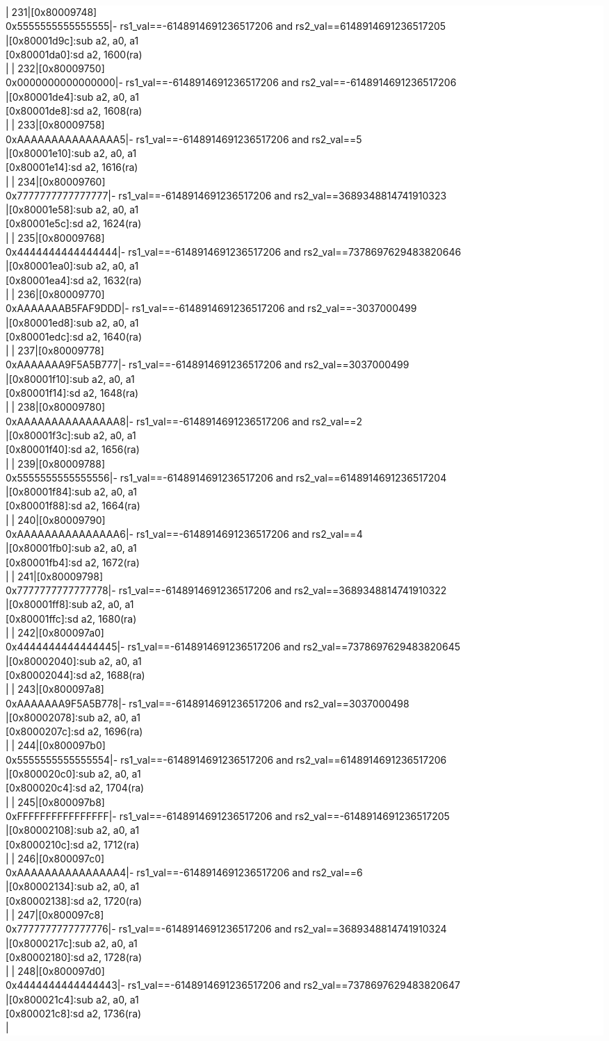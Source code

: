 | 231|[0x80009748]<br>0x5555555555555555|- rs1_val==-6148914691236517206 and rs2_val==6148914691236517205<br>                                                                                                                                            |[0x80001d9c]:sub a2, a0, a1<br> [0x80001da0]:sd a2, 1600(ra)<br>   |
| 232|[0x80009750]<br>0x0000000000000000|- rs1_val==-6148914691236517206 and rs2_val==-6148914691236517206<br>                                                                                                                                           |[0x80001de4]:sub a2, a0, a1<br> [0x80001de8]:sd a2, 1608(ra)<br>   |
| 233|[0x80009758]<br>0xAAAAAAAAAAAAAAA5|- rs1_val==-6148914691236517206 and rs2_val==5<br>                                                                                                                                                              |[0x80001e10]:sub a2, a0, a1<br> [0x80001e14]:sd a2, 1616(ra)<br>   |
| 234|[0x80009760]<br>0x7777777777777777|- rs1_val==-6148914691236517206 and rs2_val==3689348814741910323<br>                                                                                                                                            |[0x80001e58]:sub a2, a0, a1<br> [0x80001e5c]:sd a2, 1624(ra)<br>   |
| 235|[0x80009768]<br>0x4444444444444444|- rs1_val==-6148914691236517206 and rs2_val==7378697629483820646<br>                                                                                                                                            |[0x80001ea0]:sub a2, a0, a1<br> [0x80001ea4]:sd a2, 1632(ra)<br>   |
| 236|[0x80009770]<br>0xAAAAAAAB5FAF9DDD|- rs1_val==-6148914691236517206 and rs2_val==-3037000499<br>                                                                                                                                                    |[0x80001ed8]:sub a2, a0, a1<br> [0x80001edc]:sd a2, 1640(ra)<br>   |
| 237|[0x80009778]<br>0xAAAAAAA9F5A5B777|- rs1_val==-6148914691236517206 and rs2_val==3037000499<br>                                                                                                                                                     |[0x80001f10]:sub a2, a0, a1<br> [0x80001f14]:sd a2, 1648(ra)<br>   |
| 238|[0x80009780]<br>0xAAAAAAAAAAAAAAA8|- rs1_val==-6148914691236517206 and rs2_val==2<br>                                                                                                                                                              |[0x80001f3c]:sub a2, a0, a1<br> [0x80001f40]:sd a2, 1656(ra)<br>   |
| 239|[0x80009788]<br>0x5555555555555556|- rs1_val==-6148914691236517206 and rs2_val==6148914691236517204<br>                                                                                                                                            |[0x80001f84]:sub a2, a0, a1<br> [0x80001f88]:sd a2, 1664(ra)<br>   |
| 240|[0x80009790]<br>0xAAAAAAAAAAAAAAA6|- rs1_val==-6148914691236517206 and rs2_val==4<br>                                                                                                                                                              |[0x80001fb0]:sub a2, a0, a1<br> [0x80001fb4]:sd a2, 1672(ra)<br>   |
| 241|[0x80009798]<br>0x7777777777777778|- rs1_val==-6148914691236517206 and rs2_val==3689348814741910322<br>                                                                                                                                            |[0x80001ff8]:sub a2, a0, a1<br> [0x80001ffc]:sd a2, 1680(ra)<br>   |
| 242|[0x800097a0]<br>0x4444444444444445|- rs1_val==-6148914691236517206 and rs2_val==7378697629483820645<br>                                                                                                                                            |[0x80002040]:sub a2, a0, a1<br> [0x80002044]:sd a2, 1688(ra)<br>   |
| 243|[0x800097a8]<br>0xAAAAAAA9F5A5B778|- rs1_val==-6148914691236517206 and rs2_val==3037000498<br>                                                                                                                                                     |[0x80002078]:sub a2, a0, a1<br> [0x8000207c]:sd a2, 1696(ra)<br>   |
| 244|[0x800097b0]<br>0x5555555555555554|- rs1_val==-6148914691236517206 and rs2_val==6148914691236517206<br>                                                                                                                                            |[0x800020c0]:sub a2, a0, a1<br> [0x800020c4]:sd a2, 1704(ra)<br>   |
| 245|[0x800097b8]<br>0xFFFFFFFFFFFFFFFF|- rs1_val==-6148914691236517206 and rs2_val==-6148914691236517205<br>                                                                                                                                           |[0x80002108]:sub a2, a0, a1<br> [0x8000210c]:sd a2, 1712(ra)<br>   |
| 246|[0x800097c0]<br>0xAAAAAAAAAAAAAAA4|- rs1_val==-6148914691236517206 and rs2_val==6<br>                                                                                                                                                              |[0x80002134]:sub a2, a0, a1<br> [0x80002138]:sd a2, 1720(ra)<br>   |
| 247|[0x800097c8]<br>0x7777777777777776|- rs1_val==-6148914691236517206 and rs2_val==3689348814741910324<br>                                                                                                                                            |[0x8000217c]:sub a2, a0, a1<br> [0x80002180]:sd a2, 1728(ra)<br>   |
| 248|[0x800097d0]<br>0x4444444444444443|- rs1_val==-6148914691236517206 and rs2_val==7378697629483820647<br>                                                                                                                                            |[0x800021c4]:sub a2, a0, a1<br> [0x800021c8]:sd a2, 1736(ra)<br>   |